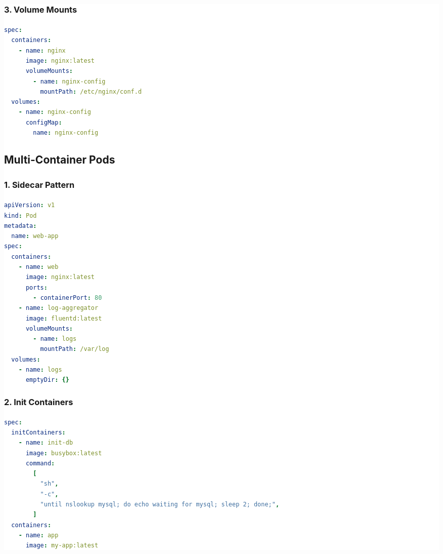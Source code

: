 ### 3. **Volume Mounts**

```yaml
spec:
  containers:
    - name: nginx
      image: nginx:latest
      volumeMounts:
        - name: nginx-config
          mountPath: /etc/nginx/conf.d
  volumes:
    - name: nginx-config
      configMap:
        name: nginx-config
```

## Multi-Container Pods

### 1. **Sidecar Pattern**

```yaml
apiVersion: v1
kind: Pod
metadata:
  name: web-app
spec:
  containers:
    - name: web
      image: nginx:latest
      ports:
        - containerPort: 80
    - name: log-aggregator
      image: fluentd:latest
      volumeMounts:
        - name: logs
          mountPath: /var/log
  volumes:
    - name: logs
      emptyDir: {}
```

### 2. **Init Containers**

```yaml
spec:
  initContainers:
    - name: init-db
      image: busybox:latest
      command:
        [
          "sh",
          "-c",
          "until nslookup mysql; do echo waiting for mysql; sleep 2; done;",
        ]
  containers:
    - name: app
      image: my-app:latest
```
